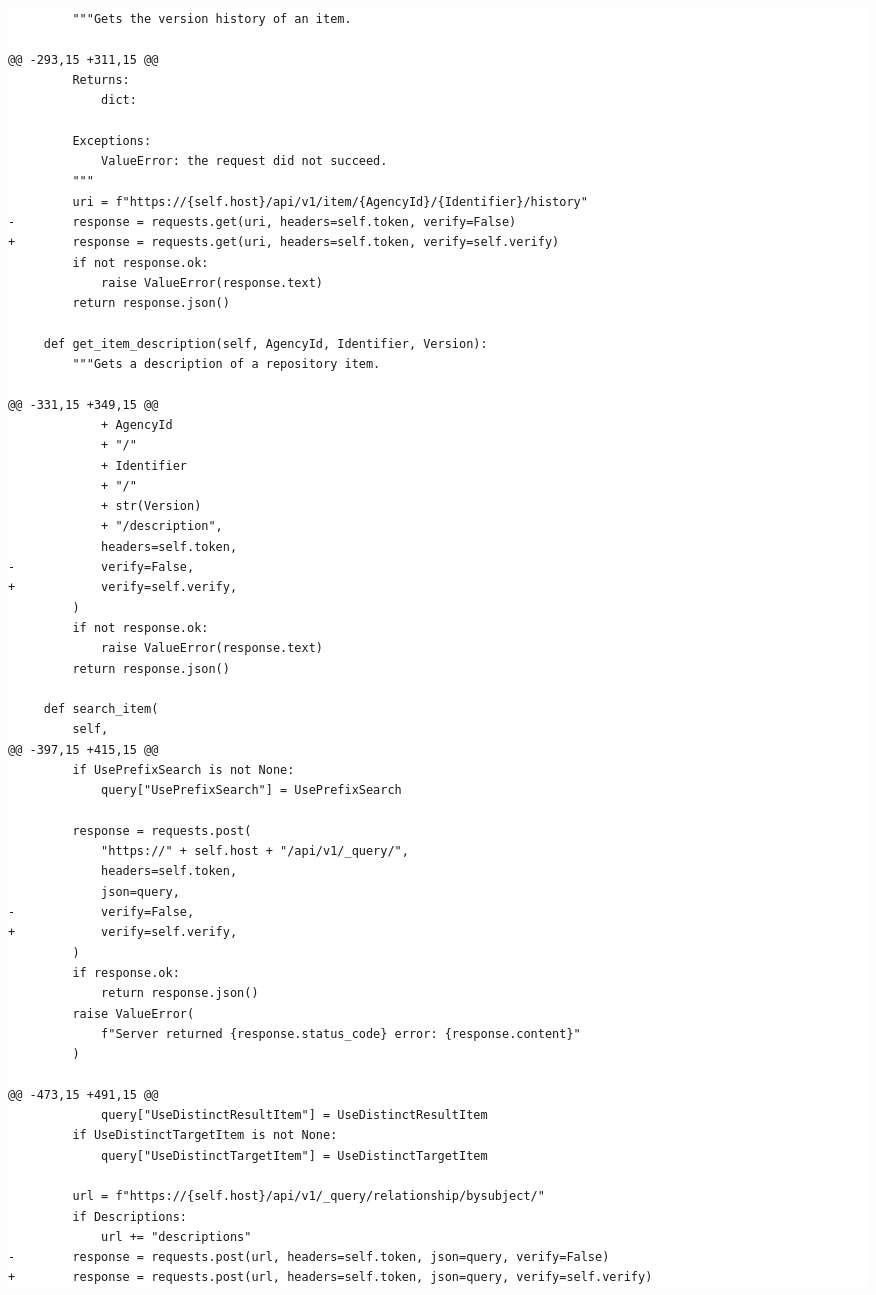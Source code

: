 ```
         """Gets the version history of an item.
 
@@ -293,15 +311,15 @@
         Returns:
             dict:
 
         Exceptions:
             ValueError: the request did not succeed.
         """
         uri = f"https://{self.host}/api/v1/item/{AgencyId}/{Identifier}/history"
-        response = requests.get(uri, headers=self.token, verify=False)
+        response = requests.get(uri, headers=self.token, verify=self.verify)
         if not response.ok:
             raise ValueError(response.text)
         return response.json()
 
     def get_item_description(self, AgencyId, Identifier, Version):
         """Gets a description of a repository item.
 
@@ -331,15 +349,15 @@
             + AgencyId
             + "/"
             + Identifier
             + "/"
             + str(Version)
             + "/description",
             headers=self.token,
-            verify=False,
+            verify=self.verify,
         )
         if not response.ok:
             raise ValueError(response.text)
         return response.json()
 
     def search_item(
         self,
@@ -397,15 +415,15 @@
         if UsePrefixSearch is not None:
             query["UsePrefixSearch"] = UsePrefixSearch
 
         response = requests.post(
             "https://" + self.host + "/api/v1/_query/",
             headers=self.token,
             json=query,
-            verify=False,
+            verify=self.verify,
         )
         if response.ok:
             return response.json()
         raise ValueError(
             f"Server returned {response.status_code} error: {response.content}"
         )
 
@@ -473,15 +491,15 @@
             query["UseDistinctResultItem"] = UseDistinctResultItem
         if UseDistinctTargetItem is not None:
             query["UseDistinctTargetItem"] = UseDistinctTargetItem
 
         url = f"https://{self.host}/api/v1/_query/relationship/bysubject/"
         if Descriptions:
             url += "descriptions"
-        response = requests.post(url, headers=self.token, json=query, verify=False)
+        response = requests.post(url, headers=self.token, json=query, verify=self.verify)
```